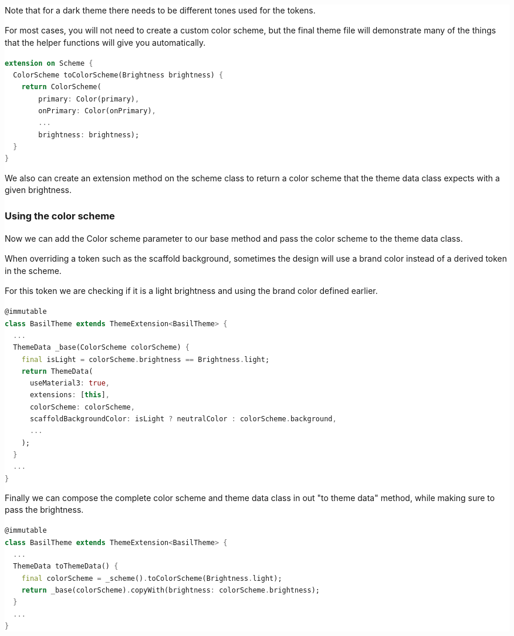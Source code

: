 Note that for a dark theme there needs to be different tones used for the tokens.

For most cases, you will not need to create a custom color scheme, but the final theme file will demonstrate many of the things that the helper functions will give you automatically.

```dart
extension on Scheme {
  ColorScheme toColorScheme(Brightness brightness) {
    return ColorScheme(
        primary: Color(primary),
        onPrimary: Color(onPrimary),
        ...
        brightness: brightness);
  }
}
```

We also can create an extension method on the scheme class to return a color scheme that the theme data class expects with a given brightness.

### Using the color scheme

Now we can add the Color scheme parameter to our base method and pass the color scheme to the theme data class.

When overriding a token such as the scaffold background, sometimes the design will use a brand color instead of a derived token in the scheme.

For this token we are checking if it is a light brightness and using the brand color defined earlier.

```dart
@immutable
class BasilTheme extends ThemeExtension<BasilTheme> {
  ...
  ThemeData _base(ColorScheme colorScheme) {
    final isLight = colorScheme.brightness == Brightness.light;
    return ThemeData(
      useMaterial3: true,
      extensions: [this],
      colorScheme: colorScheme,
      scaffoldBackgroundColor: isLight ? neutralColor : colorScheme.background,
      ...
    );
  }
  ...
}
```

Finally we can compose the complete color scheme and theme data class in out "to theme data" method, while making sure to pass the brightness.

```dart
@immutable
class BasilTheme extends ThemeExtension<BasilTheme> {
  ...
  ThemeData toThemeData() {
    final colorScheme = _scheme().toColorScheme(Brightness.light);
    return _base(colorScheme).copyWith(brightness: colorScheme.brightness);
  }
  ...
}
```
